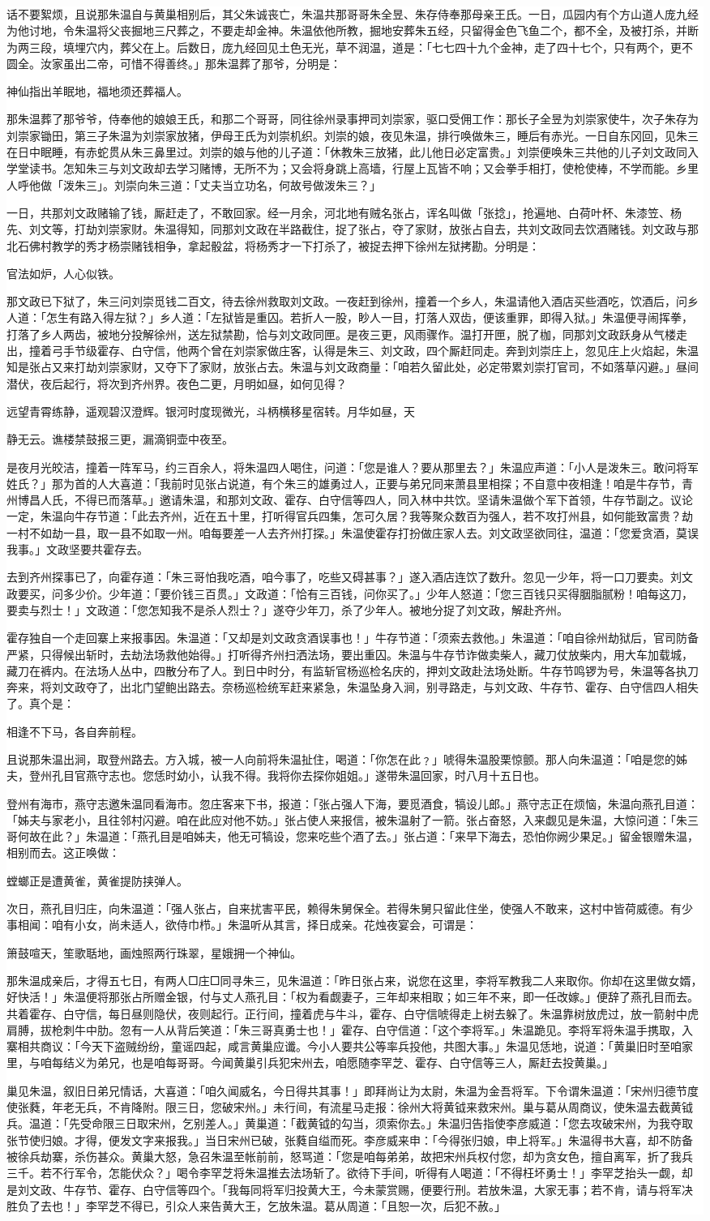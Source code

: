 话不要絮烦，且说那朱温自与黄巢相别后，其父朱诚丧亡，朱温共那哥哥朱全昱、朱存侍奉那母亲王氏。一日，瓜园内有个方山道人庞九经为他讨地，令朱温将父丧掘地三尺葬之，不要走却金神。朱温依他所教，掘地安葬朱五经，只留得金色飞鱼二个，都不全，及被打杀，并断为两三段，填埋穴内，葬父在上。后数日，庞九经回见土色无光，草不润温，道是：「七七四十九个金神，走了四十七个，只有两个，更不圆全。汝家虽出二帝，可惜不得善终。」那朱温葬了那爷，分明是：  

神仙指出羊眠地，福地须还葬福人。  

那朱温葬了那爷爷，侍奉他的娘娘王氏，和那二个哥哥，同往徐州录事押司刘崇家，驱口受佣工作：那长子全昱为刘崇家使牛，次子朱存为刘崇家锄田，第三子朱温为刘崇家放猪，伊母王氏为刘崇机织。刘崇的娘，夜见朱温，排行唤做朱三，睡后有赤光。一日自东冈回，见朱三在日中眠睡，有赤蛇贯从朱三鼻里过。刘崇的娘与他的儿子道：「休教朱三放猪，此儿他日必定富贵。」刘崇便唤朱三共他的儿子刘文政同入学堂读书。怎知朱三与刘文政却去学习赌博，无所不为；又会将身跳上高墙，行屋上瓦皆不响；又会拳手相打，使枪使棒，不学而能。乡里人呼他做「泼朱三」。刘崇向朱三道：「丈夫当立功名，何故号做泼朱三？」  

一日，共那刘文政赌输了钱，厮赶走了，不敢回家。经一月余，河北地有贼名张占，诨名叫做「张捻」，抢遍地、白荷叶杯、朱漆笠、杨先、刘文等，打劫刘崇家财。朱温得知，同那刘文政在半路截住，捉了张占，夺了家财，放张占自去，共刘文政同去饮酒赌钱。刘文政与那北石佛村教学的秀才杨崇赌钱相争，拿起骰盆，将杨秀才一下打杀了，被捉去押下徐州左狱拷勘。分明是：  

官法如炉，人心似铁。  

那文政已下狱了，朱三问刘崇觅钱二百文，待去徐州救取刘文政。一夜赶到徐州，撞着一个乡人，朱温请他入酒店买些酒吃，饮酒后，问乡人道：「怎生有路入得左狱？」乡人道：「左狱皆是重囚。若折人一股，眇人一目，打落人双齿，便该重罪，即得入狱。」朱温便寻闹挥拳，打落了乡人两齿，被地分投解徐州，送左狱禁勘，恰与刘文政同匣。是夜三更，风雨骤作。温打开匣，脱了枷，同那刘文政跃身从气楼走出，撞着弓手节级霍存、白守信，他两个曾在刘崇家做庄客，认得是朱三、刘文政，四个厮赶同走。奔到刘崇庄上，忽见庄上火焰起，朱温知是张占又来打劫刘崇家财，又夺下了家财，放张占去。朱温与刘文政商量：「咱若久留此处，必定带累刘崇打官司，不如落草闪避。」昼间潜伏，夜后起行，将次到齐州界。夜色二更，月明如昼，如何见得？  

远望青霄练静，遥观碧汉澄辉。银河时度现微光，斗柄横移星宿转。月华如昼，天  

静无云。谯楼禁鼓报三更，漏滴铜壶中夜至。  

是夜月光皎洁，撞着一阵军马，约三百余人，将朱温四人喝住，问道：「您是谁人？要从那里去？」朱温应声道：「小人是泼朱三。敢问将军姓氏？」那为首的人大喜道：「我前时见张占说道，有个朱三的雄勇过人，正要与弟兄同来萧县里相探；不自意中夜相逢！咱是牛存节，青州博昌人氏，不得已而落草。」邀请朱温，和那刘文政、霍存、白守信等四人，同入林中共饮。坚请朱温做个军下首领，牛存节副之。议论一定，朱温向牛存节道：「此去齐州，近在五十里，打听得官兵四集，怎可久居？我等聚众数百为强人，若不攻打州县，如何能致富贵？劫一村不如劫一县，取一县不如取一州。咱每要差一人去齐州打探。」朱温使霍存打扮做庄家人去。刘文政坚欲同往，温道：「您爱贪酒，莫误我事。」文政坚要共霍存去。  

去到齐州探事已了，向霍存道：「朱三哥怕我吃酒，咱今事了，吃些又碍甚事？」遂入酒店连饮了数升。忽见一少年，将一口刀要卖。刘文政要买，问多少价。少年道：「要价钱三百贯。」文政道：「恰有三百钱，问你买了。」少年人怒道：「您三百钱只买得胭脂腻粉！咱每这刀，要卖与烈士！」文政道：「您怎知我不是杀人烈士？」遂夺少年刀，杀了少年人。被地分捉了刘文政，解赴齐州。  

霍存独自一个走回寨上来报事因。朱温道：「又却是刘文政贪酒误事也！」牛存节道：「须索去救他。」朱温道：「咱自徐州劫狱后，官司防备严紧，只得候出斩时，去劫法场救他始得。」打听得齐州扫洒法场，要出重囚。朱温与牛存节诈做卖柴人，藏刀仗放柴内，用大车加载城，藏刀在裤内。在法场人丛中，四散分布了人。到日中时分，有监斩官杨巡检名庆的，押刘文政赴法场处断。牛存节鸣锣为号，朱温等各执刀奔来，将刘文政夺了，出北门望鲍出路去。奈杨巡检统军赶来紧急，朱温坠身入涧，别寻路走，与刘文政、牛存节、霍存、白守信四人相失了。真个是：  

相逢不下马，各自奔前程。  

且说那朱温出涧，取登州路去。方入城，被一人向前将朱温扯住，喝道：「你怎在此﹖」唬得朱温股栗惊颤。那人向朱温道：「咱是您的姊夫，登州孔目官燕守志也。您恁时幼小，认我不得。我将你去探你姐姐。」遂带朱温回家，时八月十五日也。  

登州有海市，燕守志邀朱温同看海市。忽庄客来下书，报道：「张占强人下海，要觅酒食，犒设儿郎。」燕守志正在烦恼，朱温向燕孔目道：「姊夫与家老小，且往邻村闪避。咱在此应对他不妨。」张占使人来报信，被朱温射了一箭。张占奋怒，入来觑见是朱温，大惊问道：「朱三哥何故在此？」朱温道：「燕孔目是咱姊夫，他无可犒设，您来吃些个酒了去。」张占道：「来早下海去，恐怕你阙少果足。」留金银赠朱温，相别而去。这正唤做：  

螳螂正是遭黄雀，黄雀提防挟弹人。  

次日，燕孔目归庄，向朱温道：「强人张占，自来扰害平民，赖得朱舅保全。若得朱舅只留此住坐，使强人不敢来，这村中皆荷威德。有少事相闻：咱有小女，尚未适人，欲侍巾栉。」朱温听从其言，择日成亲。花烛夜宴会，可谓是：  

箫鼓喧天，笙歌聒地，画烛照两行珠翠，星娥拥一个神仙。  

那朱温成亲后，才得五七日，有两人□庄□同寻朱三，见朱温道：「昨日张占来，说您在这里，李将军教我二人来取你。你却在这里做女婿，好快活！」朱温便将那张占所赠金银，付与丈人燕孔目：「权为看觑妻子，三年却来相取；如三年不来，即一任改嫁。」便辞了燕孔目而去。共着霍存、白守信，每日昼则隐伏，夜则起行。正行间，撞着虎与牛斗，霍存、白守信唬得走上树去躲了。朱温靠树放虎过，放一箭射中虎肩膊，拔枪刺牛中肋。忽有一人从背后笑道：「朱三哥真勇士也！」霍存、白守信道：「这个李将军。」朱温跪见。李将军将朱温手携取，入寨相共商议：「今天下盗贼纷纷，童谣四起，咸言黄巢应谶。今小人要共公等率兵投他，共图大事。」朱温见恁地，说道：「黄巢旧时至咱家里，与咱每结义为弟兄，也是咱每哥哥。今闻黄巢引兵犯宋州去，咱愿随李罕芝、霍存、白守信等三人，厮赶去投黄巢。」  

巢见朱温，叙旧日弟兄情话，大喜道：「咱久闻威名，今日得共其事！」即拜尚让为太尉，朱温为金吾将军。下令谓朱温道：「宋州归德节度使张蕤，年老无兵，不肯降附。限三日，您破宋州。」未行间，有流星马走报：徐州大将黄钺来救宋州。巢与葛从周商议，使朱温去截黄钺兵。温道：「先受命限三日取宋州，乞别差人。」黄巢道：「截黄钺的勾当，须索你去。」朱温归告指使李彦威道：「您去攻破宋州，为我夺取张节使归娘。才得，便发文字来报我。」当日宋州已破，张蕤自缢而死。李彦威来申：「今得张归娘，申上将军。」朱温得书大喜，却不防备被徐兵劫寨，杀伤甚众。黄巢大怒，急召朱温至帐前前，怒骂道：「您是咱每弟弟，故把宋州兵权付您，却为贪女色，擅自离军，折了我兵三千。若不行军令，怎能伏众？」喝令李罕芝将朱温推去法场斩了。欲待下手间，听得有人喝道：「不得枉坏勇士！」李罕芝抬头一觑，却是刘文政、牛存节、霍存、白守信等四个。「我每同将军归投黄大王，今未蒙赏赐，便要行刑。若放朱温，大家无事；若不肯，请与将军决胜负了去也！」李罕芝不得已，引众人来告黄大王，乞放朱温。葛从周道：「且恕一次，后犯不赦。」  
